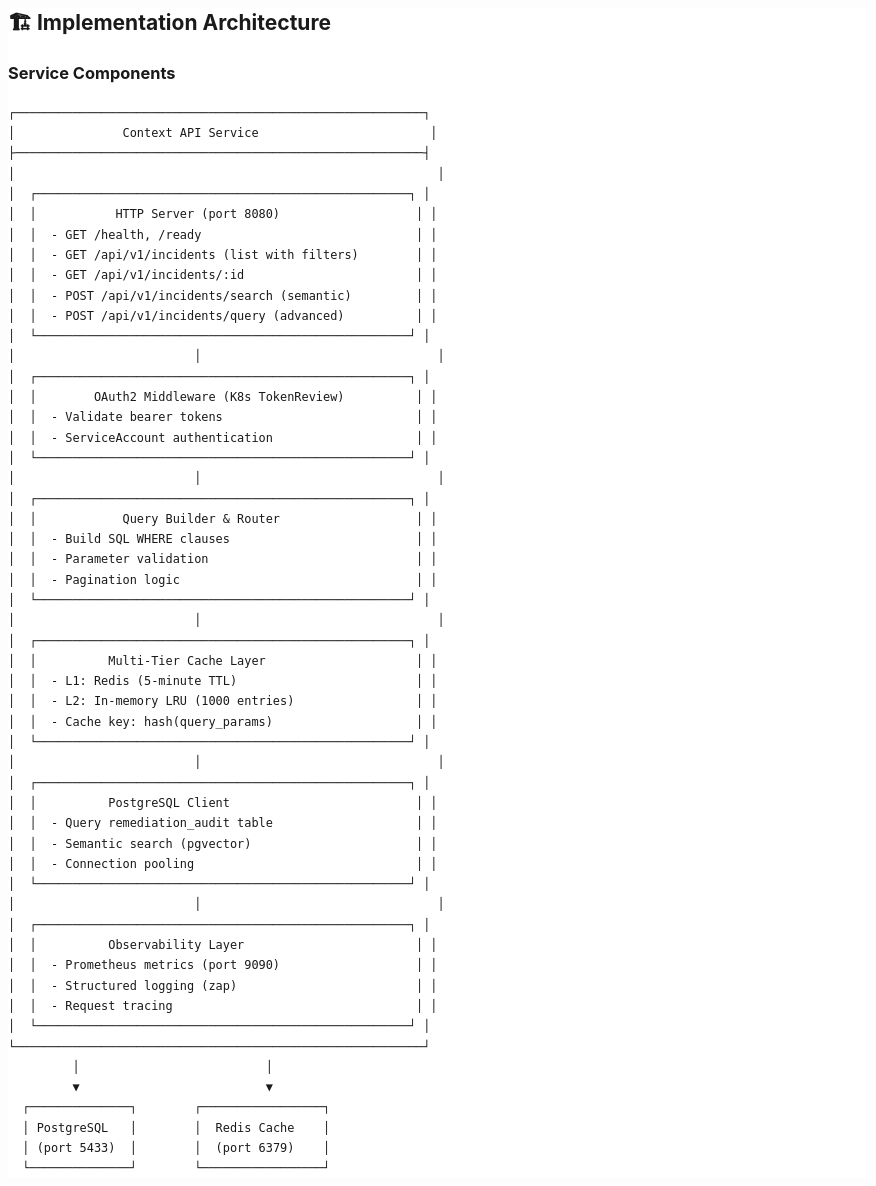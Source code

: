 
## 🏗️ Implementation Architecture

### Service Components

```
┌─────────────────────────────────────────────────────────┐
│               Context API Service                        │
├─────────────────────────────────────────────────────────┤
│                                                           │
│  ┌────────────────────────────────────────────────────┐ │
│  │           HTTP Server (port 8080)                   │ │
│  │  - GET /health, /ready                              │ │
│  │  - GET /api/v1/incidents (list with filters)        │ │
│  │  - GET /api/v1/incidents/:id                        │ │
│  │  - POST /api/v1/incidents/search (semantic)         │ │
│  │  - POST /api/v1/incidents/query (advanced)          │ │
│  └────────────────────────────────────────────────────┘ │
│                         │                                 │
│  ┌────────────────────────────────────────────────────┐ │
│  │        OAuth2 Middleware (K8s TokenReview)          │ │
│  │  - Validate bearer tokens                           │ │
│  │  - ServiceAccount authentication                    │ │
│  └────────────────────────────────────────────────────┘ │
│                         │                                 │
│  ┌────────────────────────────────────────────────────┐ │
│  │            Query Builder & Router                   │ │
│  │  - Build SQL WHERE clauses                          │ │
│  │  - Parameter validation                             │ │
│  │  - Pagination logic                                 │ │
│  └────────────────────────────────────────────────────┘ │
│                         │                                 │
│  ┌────────────────────────────────────────────────────┐ │
│  │          Multi-Tier Cache Layer                     │ │
│  │  - L1: Redis (5-minute TTL)                         │ │
│  │  - L2: In-memory LRU (1000 entries)                 │ │
│  │  - Cache key: hash(query_params)                    │ │
│  └────────────────────────────────────────────────────┘ │
│                         │                                 │
│  ┌────────────────────────────────────────────────────┐ │
│  │          PostgreSQL Client                          │ │
│  │  - Query remediation_audit table                    │ │
│  │  - Semantic search (pgvector)                       │ │
│  │  - Connection pooling                               │ │
│  └────────────────────────────────────────────────────┘ │
│                         │                                 │
│  ┌────────────────────────────────────────────────────┐ │
│  │          Observability Layer                        │ │
│  │  - Prometheus metrics (port 9090)                   │ │
│  │  - Structured logging (zap)                         │ │
│  │  - Request tracing                                  │ │
│  └────────────────────────────────────────────────────┘ │
└─────────────────────────────────────────────────────────┘
         │                          │
         ▼                          ▼
  ┌──────────────┐        ┌─────────────────┐
  │ PostgreSQL   │        │  Redis Cache    │
  │ (port 5433)  │        │  (port 6379)    │
  └──────────────┘        └─────────────────┘
```
